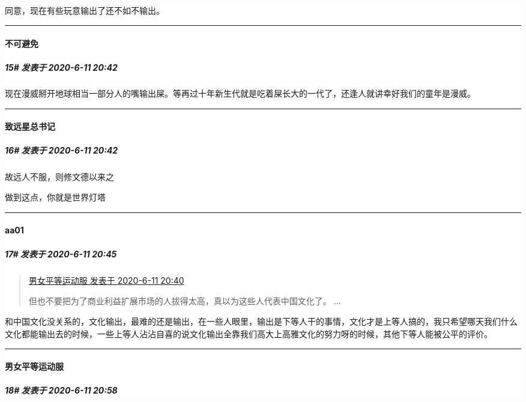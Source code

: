


同意，现在有些玩意输出了还不如不输出。







-----

####  不可避免  
##### 15#       发表于 2020-6-11 20:42




现在漫威掰开地球相当一部分人的嘴输出屎。等再过十年新生代就是吃着屎长大的一代了，还逢人就讲幸好我们的童年是漫威。







-----

####  致远星总书记  
##### 16#       发表于 2020-6-11 20:42




故远人不服，则修文德以来之


做到这点，你就是世界灯塔







-----

####  aa01  
##### 17#       发表于 2020-6-11 20:45



<blockquote><a href="httphttps://bbs.saraba1st.com/2b/forum.php?mod=redirect&amp;goto=findpost&amp;pid=47767444&amp;ptid=1941089" target="_blank">男女平等运动服 发表于 2020-6-11 20:40</a>

但也不要把为了商业利益扩展市场的人拔得太高，真以为这些人代表中国文化了。 ...</blockquote>
和中国文化没关系的，文化输出，最难的还是输出，在一些人眼里，输出是下等人干的事情，文化才是上等人搞的，我只希望哪天我们什么文化都能输出去的时候，一些上等人沾沾自喜的说文化输出全靠我们高大上高雅文化的努力呀的时候，其他下等人能被公平的评价。







-----

####  男女平等运动服  
##### 18#       发表于 2020-6-11 20:58
